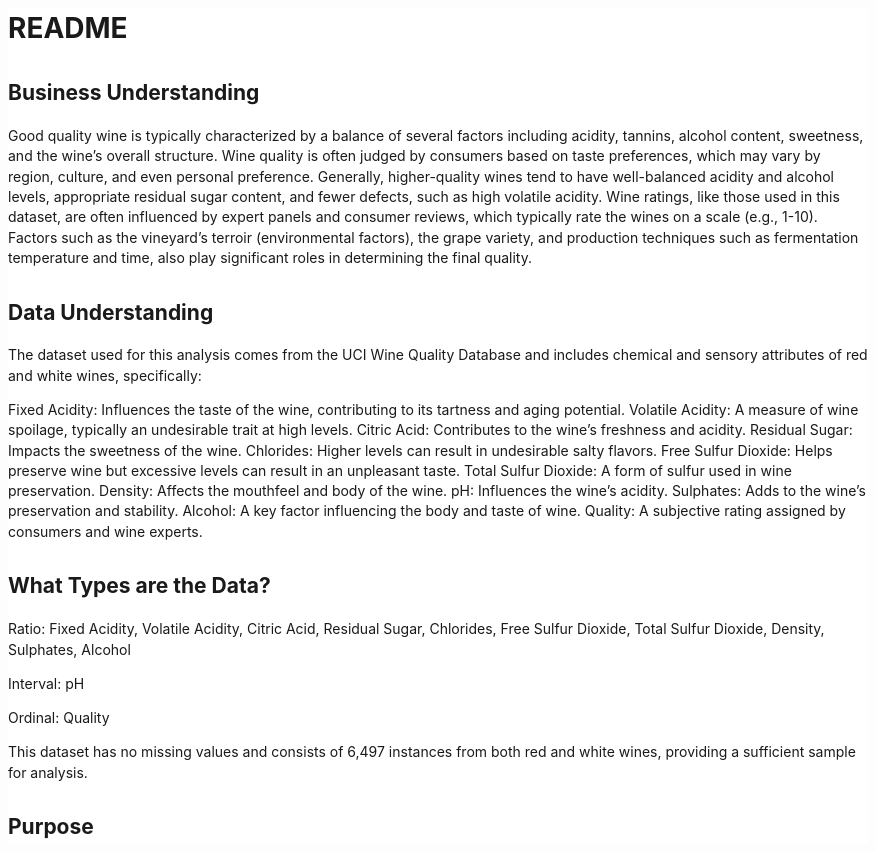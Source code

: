 README
================

## Business Understanding

Good quality wine is typically characterized by a balance of several
factors including acidity, tannins, alcohol content, sweetness, and the
wine’s overall structure. Wine quality is often judged by consumers
based on taste preferences, which may vary by region, culture, and even
personal preference. Generally, higher-quality wines tend to have
well-balanced acidity and alcohol levels, appropriate residual sugar
content, and fewer defects, such as high volatile acidity. Wine ratings,
like those used in this dataset, are often influenced by expert panels
and consumer reviews, which typically rate the wines on a scale (e.g.,
1-10). Factors such as the vineyard’s terroir (environmental factors),
the grape variety, and production techniques such as fermentation
temperature and time, also play significant roles in determining the
final quality.

## Data Understanding

The dataset used for this analysis comes from the UCI Wine Quality
Database and includes chemical and sensory attributes of red and white
wines, specifically:

Fixed Acidity: Influences the taste of the wine, contributing to its
tartness and aging potential. Volatile Acidity: A measure of wine
spoilage, typically an undesirable trait at high levels. Citric Acid:
Contributes to the wine’s freshness and acidity. Residual Sugar: Impacts
the sweetness of the wine. Chlorides: Higher levels can result in
undesirable salty flavors. Free Sulfur Dioxide: Helps preserve wine but
excessive levels can result in an unpleasant taste. Total Sulfur
Dioxide: A form of sulfur used in wine preservation. Density: Affects
the mouthfeel and body of the wine. pH: Influences the wine’s acidity.
Sulphates: Adds to the wine’s preservation and stability. Alcohol: A key
factor influencing the body and taste of wine. Quality: A subjective
rating assigned by consumers and wine experts.

## What Types are the Data?

Ratio: Fixed Acidity, Volatile Acidity, Citric Acid, Residual Sugar,
Chlorides, Free Sulfur Dioxide, Total Sulfur Dioxide, Density,
Sulphates, Alcohol

Interval: pH

Ordinal: Quality

This dataset has no missing values and consists of 6,497 instances from
both red and white wines, providing a sufficient sample for analysis.

## Purpose
